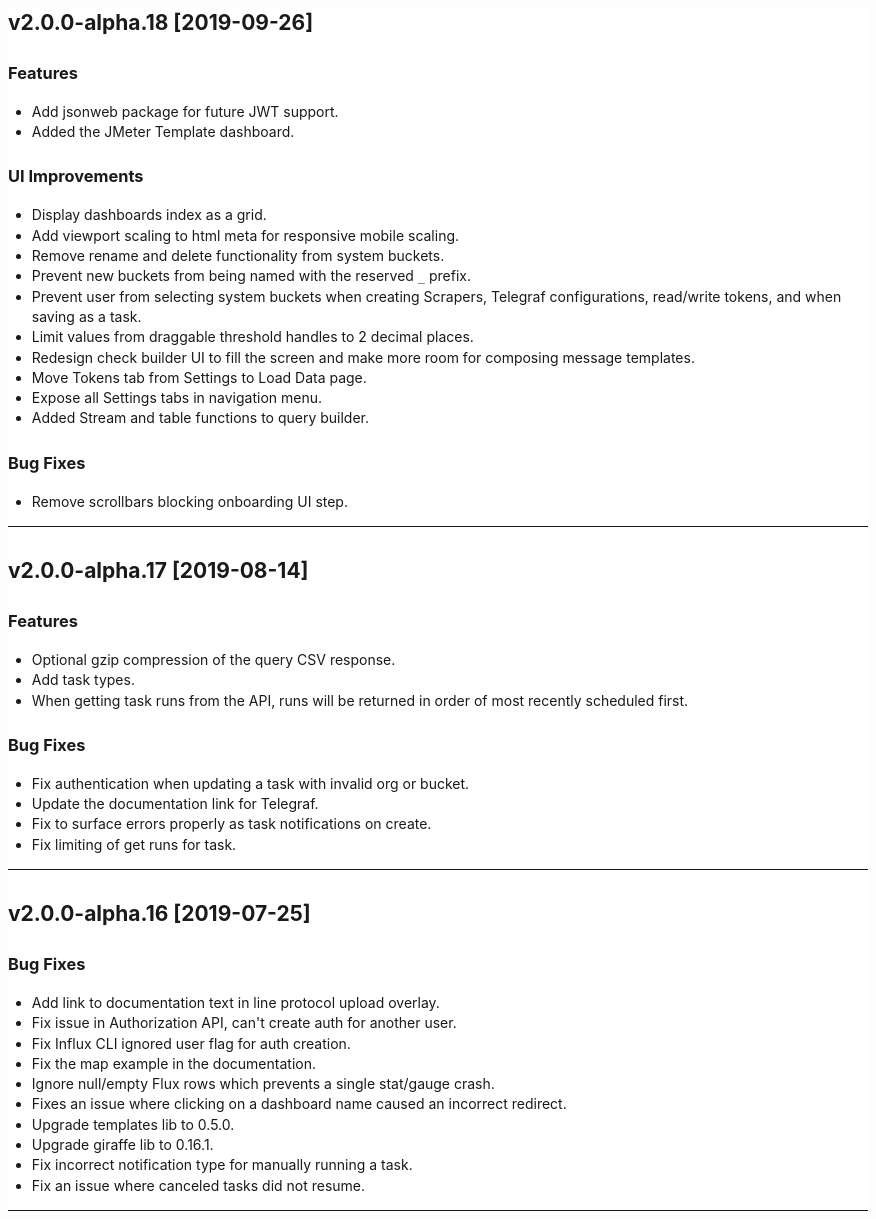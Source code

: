 
## v2.0.0-alpha.18 [2019-09-26]

### Features
- Add jsonweb package for future JWT support.
- Added the JMeter Template dashboard.

### UI Improvements
- Display dashboards index as a grid.
- Add viewport scaling to html meta for responsive mobile scaling.
- Remove rename and delete functionality from system buckets.
-  Prevent new buckets from being named with the reserved `_` prefix.
- Prevent user from selecting system buckets when creating Scrapers, Telegraf configurations, read/write tokens, and when saving as a task.
- Limit values from draggable threshold handles to 2 decimal places.
- Redesign check builder UI to fill the screen and make more room for composing message templates.
- Move Tokens tab from Settings to Load Data page.
- Expose all Settings tabs in navigation menu.
- Added Stream and table functions to query builder.

### Bug Fixes
- Remove scrollbars blocking onboarding UI step.

---

## v2.0.0-alpha.17 [2019-08-14]

### Features
- Optional gzip compression of the query CSV response.
- Add task types.
- When getting task runs from the API, runs will be returned in order of most recently scheduled first.

### Bug Fixes
- Fix authentication when updating a task with invalid org or bucket.
- Update the documentation link for Telegraf.
- Fix to surface errors properly as task notifications on create.
- Fix limiting of get runs for task.

---

## v2.0.0-alpha.16 [2019-07-25]

### Bug Fixes
- Add link to documentation text in line protocol upload overlay.
- Fix issue in Authorization API, can't create auth for another user.
- Fix Influx CLI ignored user flag for auth creation.
- Fix the map example in the documentation.
- Ignore null/empty Flux rows which prevents a single stat/gauge crash.
- Fixes an issue where clicking on a dashboard name caused an incorrect redirect.
- Upgrade templates lib to 0.5.0.
- Upgrade giraffe lib to 0.16.1.
- Fix incorrect notification type for manually running a task.
- Fix an issue where canceled tasks did not resume.

---